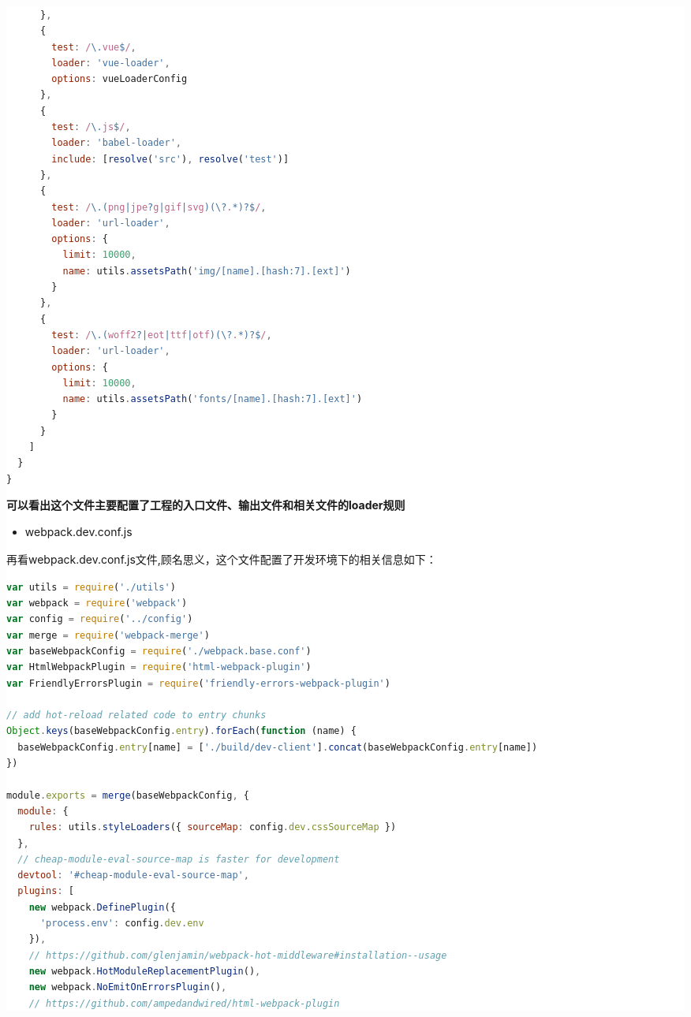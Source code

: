 ```javascript
      },
      {
        test: /\.vue$/,
        loader: 'vue-loader',
        options: vueLoaderConfig
      },
      {
        test: /\.js$/,
        loader: 'babel-loader',
        include: [resolve('src'), resolve('test')]
      },
      {
        test: /\.(png|jpe?g|gif|svg)(\?.*)?$/,
        loader: 'url-loader',
        options: {
          limit: 10000,
          name: utils.assetsPath('img/[name].[hash:7].[ext]')
        }
      },
      {
        test: /\.(woff2?|eot|ttf|otf)(\?.*)?$/,
        loader: 'url-loader',
        options: {
          limit: 10000,
          name: utils.assetsPath('fonts/[name].[hash:7].[ext]')
        }
      }
    ]
  }
}
```
**可以看出这个文件主要配置了工程的入口文件、输出文件和相关文件的loader规则**

+ webpack.dev.conf.js

再看webpack.dev.conf.js文件,顾名思义，这个文件配置了开发环境下的相关信息如下：
```javascript
var utils = require('./utils')
var webpack = require('webpack')
var config = require('../config')
var merge = require('webpack-merge')
var baseWebpackConfig = require('./webpack.base.conf')
var HtmlWebpackPlugin = require('html-webpack-plugin')
var FriendlyErrorsPlugin = require('friendly-errors-webpack-plugin')

// add hot-reload related code to entry chunks
Object.keys(baseWebpackConfig.entry).forEach(function (name) {
  baseWebpackConfig.entry[name] = ['./build/dev-client'].concat(baseWebpackConfig.entry[name])
})

module.exports = merge(baseWebpackConfig, {
  module: {
    rules: utils.styleLoaders({ sourceMap: config.dev.cssSourceMap })
  },
  // cheap-module-eval-source-map is faster for development
  devtool: '#cheap-module-eval-source-map',
  plugins: [
    new webpack.DefinePlugin({
      'process.env': config.dev.env
    }),
    // https://github.com/glenjamin/webpack-hot-middleware#installation--usage
    new webpack.HotModuleReplacementPlugin(),
    new webpack.NoEmitOnErrorsPlugin(),
    // https://github.com/ampedandwired/html-webpack-plugin
```